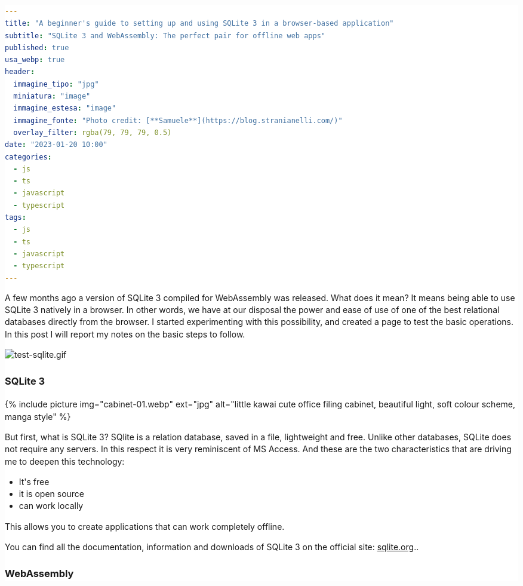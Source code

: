 ```yaml
---
title: "A beginner's guide to setting up and using SQLite 3 in a browser-based application"
subtitle: "SQLite 3 and WebAssembly: The perfect pair for offline web apps"
published: true
usa_webp: true
header:
  immagine_tipo: "jpg"
  miniatura: "image"
  immagine_estesa: "image"
  immagine_fonte: "Photo credit: [**Samuele**](https://blog.stranianelli.com/)"
  overlay_filter: rgba(79, 79, 79, 0.5)
date: "2023-01-20 10:00"
categories:
  - js
  - ts
  - javascript
  - typescript
tags:
  - js
  - ts
  - javascript
  - typescript
---
```


A few months ago a version of SQLite 3 compiled for WebAssembly was released. What does it mean? It means being able to use SQLite 3 natively in a browser. In other words, we have at our disposal the power and ease of use of one of the best relational databases directly from the browser. I started experimenting with this possibility, and created a page to test the basic operations. In this post I will report my notes on the basic steps to follow.

![test-sqlite.gif](https://raw.githubusercontent.com/el3um4s/strani-anelli-blog/master/_posts/2023/2023-01-20-js-wasm-sqlite3-01-italiano/test-sqlite.gif)

### SQLite 3

{% include picture img="cabinet-01.webp" ext="jpg" alt="little kawai cute office filing cabinet, beautiful light, soft colour scheme, manga style" %}

But first, what is SQLite 3? SQlite is a relation database, saved in a file, lightweight and free. Unlike other databases, SQLite does not require any servers. In this respect it is very reminiscent of MS Access. And these are the two characteristics that are driving me to deepen this technology:

- It's free
- it is open source
- can work locally

This allows you to create applications that can work completely offline.

You can find all the documentation, information and downloads of SQLite 3 on the official site: [sqlite.org](https://sqlite.org/index.html)..

### WebAssembly
